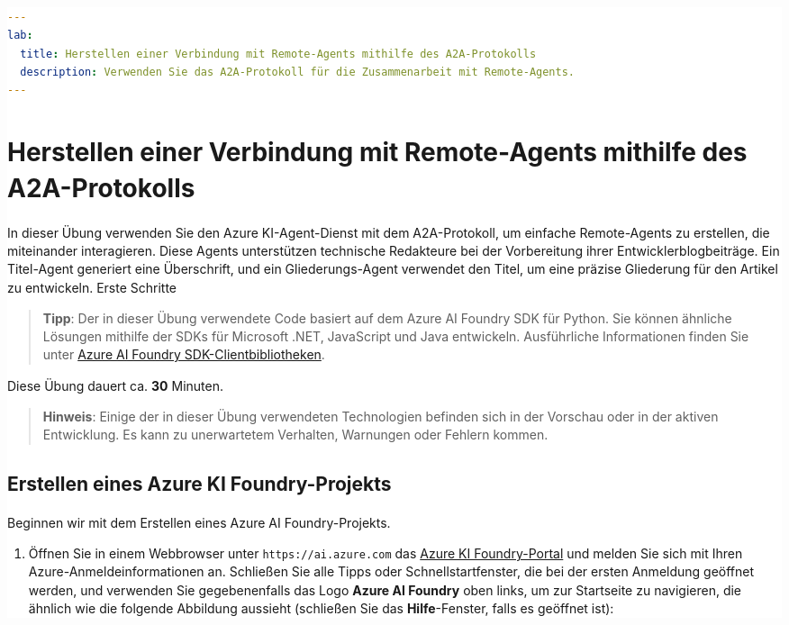 ```yaml
---
lab:
  title: Herstellen einer Verbindung mit Remote-Agents mithilfe des A2A-Protokolls
  description: Verwenden Sie das A2A-Protokoll für die Zusammenarbeit mit Remote-Agents.
---
```


# Herstellen einer Verbindung mit Remote-Agents mithilfe des A2A-Protokolls

In dieser Übung verwenden Sie den Azure KI-Agent-Dienst mit dem A2A-Protokoll, um einfache Remote-Agents zu erstellen, die miteinander interagieren. Diese Agents unterstützen technische Redakteure bei der Vorbereitung ihrer Entwicklerblogbeiträge. Ein Titel-Agent generiert eine Überschrift, und ein Gliederungs-Agent verwendet den Titel, um eine präzise Gliederung für den Artikel zu entwickeln. Erste Schritte

> **Tipp**: Der in dieser Übung verwendete Code basiert auf dem Azure AI Foundry SDK für Python. Sie können ähnliche Lösungen mithilfe der SDKs für Microsoft .NET, JavaScript und Java entwickeln. Ausführliche Informationen finden Sie unter [Azure AI Foundry SDK-Clientbibliotheken](https://learn.microsoft.com/azure/ai-foundry/how-to/develop/sdk-overview).

Diese Übung dauert ca. **30** Minuten.

> **Hinweis**: Einige der in dieser Übung verwendeten Technologien befinden sich in der Vorschau oder in der aktiven Entwicklung. Es kann zu unerwartetem Verhalten, Warnungen oder Fehlern kommen.

## Erstellen eines Azure KI Foundry-Projekts

Beginnen wir mit dem Erstellen eines Azure AI Foundry-Projekts.

1. Öffnen Sie in einem Webbrowser unter `https://ai.azure.com` das [Azure KI Foundry-Portal](https://ai.azure.com) und melden Sie sich mit Ihren Azure-Anmeldeinformationen an. Schließen Sie alle Tipps oder Schnellstartfenster, die bei der ersten Anmeldung geöffnet werden, und verwenden Sie gegebenenfalls das Logo **Azure AI Foundry** oben links, um zur Startseite zu navigieren, die ähnlich wie die folgende Abbildung aussieht (schließen Sie das **Hilfe**-Fenster, falls es geöffnet ist):
